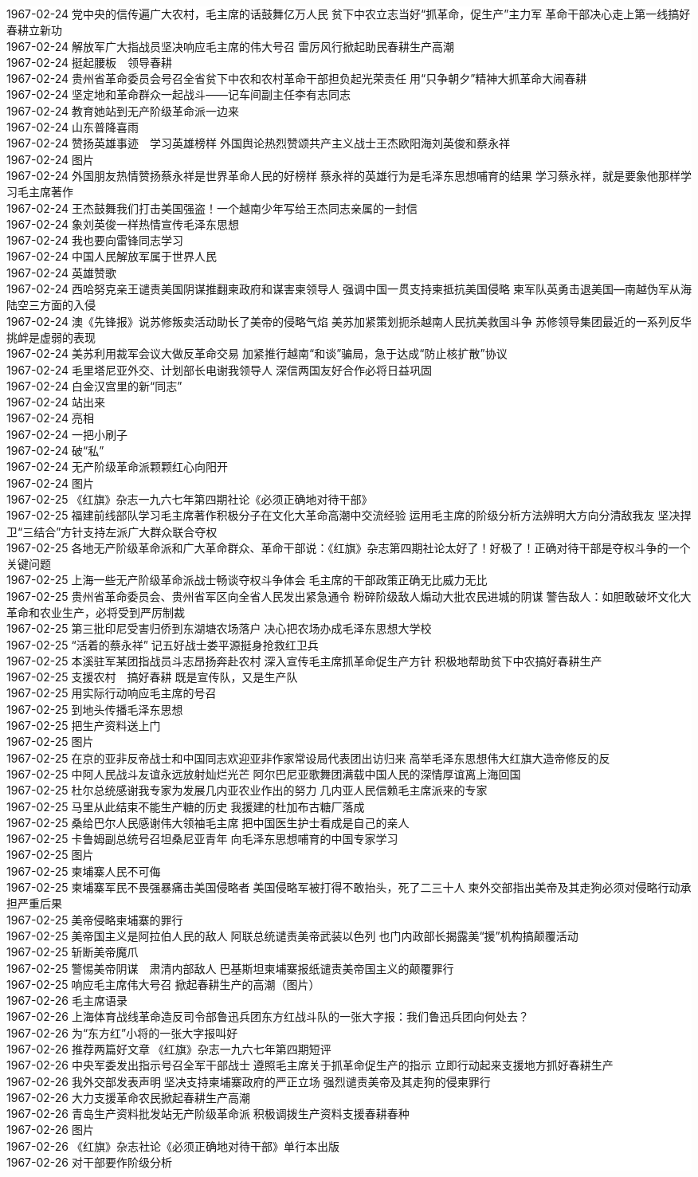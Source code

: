 1967-02-24 党中央的信传遍广大农村，毛主席的话鼓舞亿万人民  贫下中农立志当好“抓革命，促生产”主力军  革命干部决心走上第一线搞好春耕立新功  
1967-02-24 解放军广大指战员坚决响应毛主席的伟大号召  雷厉风行掀起助民春耕生产高潮  
1967-02-24 挺起腰板　领导春耕  
1967-02-24 贵州省革命委员会号召全省贫下中农和农村革命干部担负起光荣责任  用“只争朝夕”精神大抓革命大闹春耕  
1967-02-24 坚定地和革命群众一起战斗——记车间副主任李有志同志  
1967-02-24 教育她站到无产阶级革命派一边来  
1967-02-24 山东普降喜雨  
1967-02-24 赞扬英雄事迹　学习英雄榜样  外国舆论热烈赞颂共产主义战士王杰欧阳海刘英俊和蔡永祥  
1967-02-24 图片  
1967-02-24 外国朋友热情赞扬蔡永祥是世界革命人民的好榜样  蔡永祥的英雄行为是毛泽东思想哺育的结果  学习蔡永祥，就是要象他那样学习毛主席著作  
1967-02-24 王杰鼓舞我们打击美国强盗！一个越南少年写给王杰同志亲属的一封信  
1967-02-24 象刘英俊一样热情宣传毛泽东思想  
1967-02-24 我也要向雷锋同志学习  
1967-02-24 中国人民解放军属于世界人民  
1967-02-24 英雄赞歌  
1967-02-24 西哈努克亲王谴责美国阴谋推翻柬政府和谋害柬领导人  强调中国一贯支持柬抵抗美国侵略  柬军队英勇击退美国—南越伪军从海陆空三方面的入侵  
1967-02-24 澳《先锋报》说苏修叛卖活动助长了美帝的侵略气焰  美苏加紧策划扼杀越南人民抗美救国斗争  苏修领导集团最近的一系列反华挑衅是虚弱的表现  
1967-02-24 美苏利用裁军会议大做反革命交易  加紧推行越南“和谈”骗局，急于达成“防止核扩散”协议  
1967-02-24 毛里塔尼亚外交、计划部长电谢我领导人  深信两国友好合作必将日益巩固  
1967-02-24 白金汉宫里的新“同志”  
1967-02-24 站出来  
1967-02-24 亮相  
1967-02-24 一把小刷子  
1967-02-24 破“私”  
1967-02-24 无产阶级革命派颗颗红心向阳开  
1967-02-24 图片  
1967-02-25 《红旗》杂志一九六七年第四期社论《必须正确地对待干部》  
1967-02-25 福建前线部队学习毛主席著作积极分子在文化大革命高潮中交流经验  运用毛主席的阶级分析方法辨明大方向分清敌我友  坚决捍卫“三结合”方针支持左派广大群众联合夺权  
1967-02-25 各地无产阶级革命派和广大革命群众、革命干部说：《红旗》杂志第四期社论太好了！好极了！正确对待干部是夺权斗争的一个关键问题  
1967-02-25 上海一些无产阶级革命派战士畅谈夺权斗争体会  毛主席的干部政策正确无比威力无比  
1967-02-25 贵州省革命委员会、贵州省军区向全省人民发出紧急通令  粉碎阶级敌人煽动大批农民进城的阴谋  警告敌人：如胆敢破坏文化大革命和农业生产，必将受到严厉制裁  
1967-02-25 第三批印尼受害归侨到东湖塘农场落户  决心把农场办成毛泽东思想大学校  
1967-02-25 “活着的蔡永祥”  记五好战士娄平源挺身抢救红卫兵  
1967-02-25 本溪驻军某团指战员斗志昂扬奔赴农村  深入宣传毛主席抓革命促生产方针  积极地帮助贫下中农搞好春耕生产  
1967-02-25 支援农村　搞好春耕  既是宣传队，又是生产队  
1967-02-25 用实际行动响应毛主席的号召  
1967-02-25 到地头传播毛泽东思想  
1967-02-25 把生产资料送上门  
1967-02-25 图片  
1967-02-25 在京的亚非反帝战士和中国同志欢迎亚非作家常设局代表团出访归来  高举毛泽东思想伟大红旗大造帝修反的反  
1967-02-25 中阿人民战斗友谊永远放射灿烂光芒  阿尔巴尼亚歌舞团满载中国人民的深情厚谊离上海回国  
1967-02-25 杜尔总统感谢我专家为发展几内亚农业作出的努力  几内亚人民信赖毛主席派来的专家  
1967-02-25 马里从此结束不能生产糖的历史  我援建的杜加布古糖厂落成  
1967-02-25 桑给巴尔人民感谢伟大领袖毛主席  把中国医生护士看成是自己的亲人  
1967-02-25 卡鲁姆副总统号召坦桑尼亚青年  向毛泽东思想哺育的中国专家学习  
1967-02-25 图片  
1967-02-25 柬埔寨人民不可侮  
1967-02-25 柬埔寨军民不畏强暴痛击美国侵略者  美国侵略军被打得不敢抬头，死了二三十人  柬外交部指出美帝及其走狗必须对侵略行动承担严重后果  
1967-02-25 美帝侵略柬埔寨的罪行  
1967-02-25 美帝国主义是阿拉伯人民的敌人  阿联总统谴责美帝武装以色列  也门内政部长揭露美“援”机构搞颠覆活动  
1967-02-25 斩断美帝魔爪  
1967-02-25 警惕美帝阴谋　肃清内部敌人  巴基斯坦柬埔寨报纸谴责美帝国主义的颠覆罪行  
1967-02-25 响应毛主席伟大号召  掀起春耕生产的高潮（图片）  
1967-02-26 毛主席语录  
1967-02-26 上海体育战线革命造反司令部鲁迅兵团东方红战斗队的一张大字报：我们鲁迅兵团向何处去？  
1967-02-26 为“东方红”小将的一张大字报叫好  
1967-02-26 推荐两篇好文章  《红旗》杂志一九六七年第四期短评  
1967-02-26 中央军委发出指示号召全军干部战士  遵照毛主席关于抓革命促生产的指示  立即行动起来支援地方抓好春耕生产  
1967-02-26 我外交部发表声明  坚决支持柬埔寨政府的严正立场  强烈谴责美帝及其走狗的侵柬罪行  
1967-02-26 大力支援革命农民掀起春耕生产高潮  
1967-02-26 青岛生产资料批发站无产阶级革命派  积极调拨生产资料支援春耕春种  
1967-02-26 图片  
1967-02-26 《红旗》杂志社论《必须正确地对待干部》单行本出版  
1967-02-26 对干部要作阶级分析  